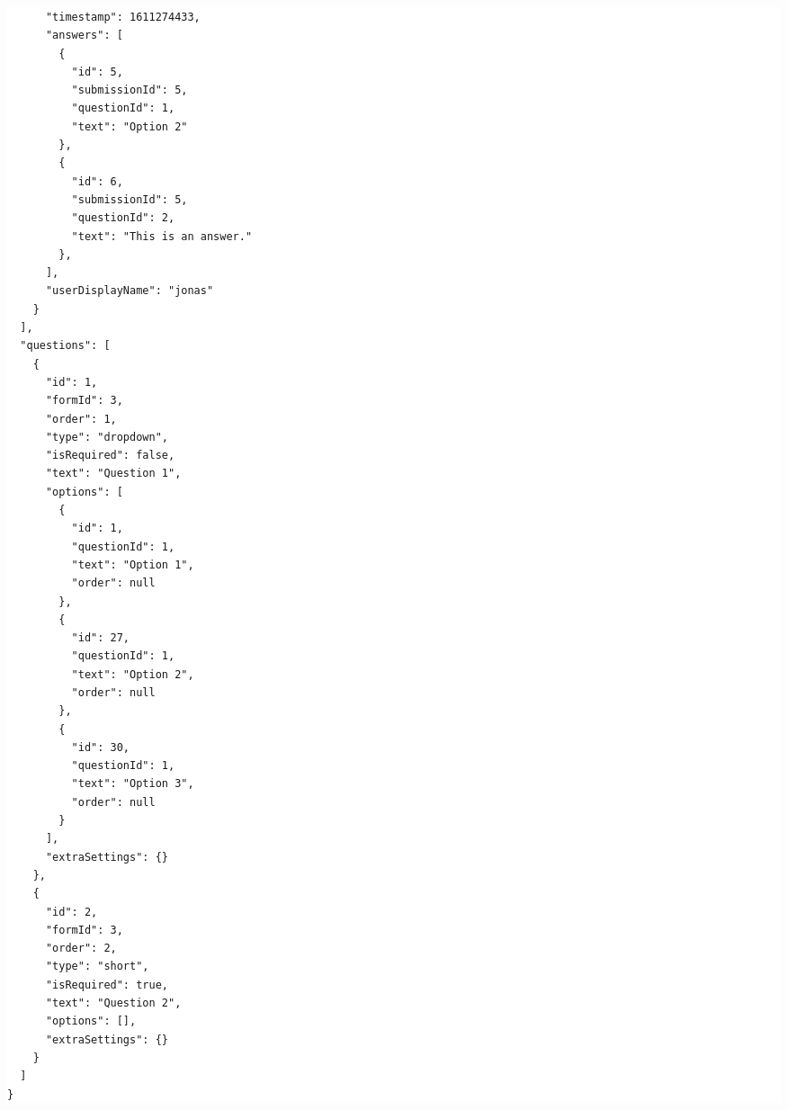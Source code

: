 ```
      "timestamp": 1611274433,
      "answers": [
        {
          "id": 5,
          "submissionId": 5,
          "questionId": 1,
          "text": "Option 2"
        },
        {
          "id": 6,
          "submissionId": 5,
          "questionId": 2,
          "text": "This is an answer."
        },
      ],
      "userDisplayName": "jonas"
    }
  ],
  "questions": [
    {
      "id": 1,
      "formId": 3,
      "order": 1,
      "type": "dropdown",
      "isRequired": false,
      "text": "Question 1",
      "options": [
        {
          "id": 1,
          "questionId": 1,
          "text": "Option 1",
          "order": null
        },
        {
          "id": 27,
          "questionId": 1,
          "text": "Option 2",
          "order": null
        },
        {
          "id": 30,
          "questionId": 1,
          "text": "Option 3",
          "order": null
        }
      ],
      "extraSettings": {}
    },
    {
      "id": 2,
      "formId": 3,
      "order": 2,
      "type": "short",
      "isRequired": true,
      "text": "Question 2",
      "options": [],
      "extraSettings": {}
    }
  ]
}
```
